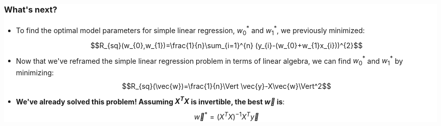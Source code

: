 ### What's next?  

- To find the optimal model parameters for simple linear regression, $w_{0}^*$ and $w_{1}^*$, we previously minimized:  
$$R_{sq}(w_{0},w_{1})=\frac{1}{n}\sum_{i=1}^{n} (y_{i}-(w_{0}+w_{1}x_{i}))^{2}$$  
- Now that we've reframed the simple linear regression problem in terms of linear algebra, we can find $w_{0}^*$ and $w_{1}^*$ by minimizing:  
$$R_{sq}(\vec{w})=\frac{1}{n}\Vert \vec{y}-X\vec{w}\Vert^2$$  
- **We've already solved this problem! Assuming $X^TX$ is invertible, the best $\vec{w}$ is**:  
$$\vec{w}^*=(X^TX)^{-1}X^T\vec{y}$$  
